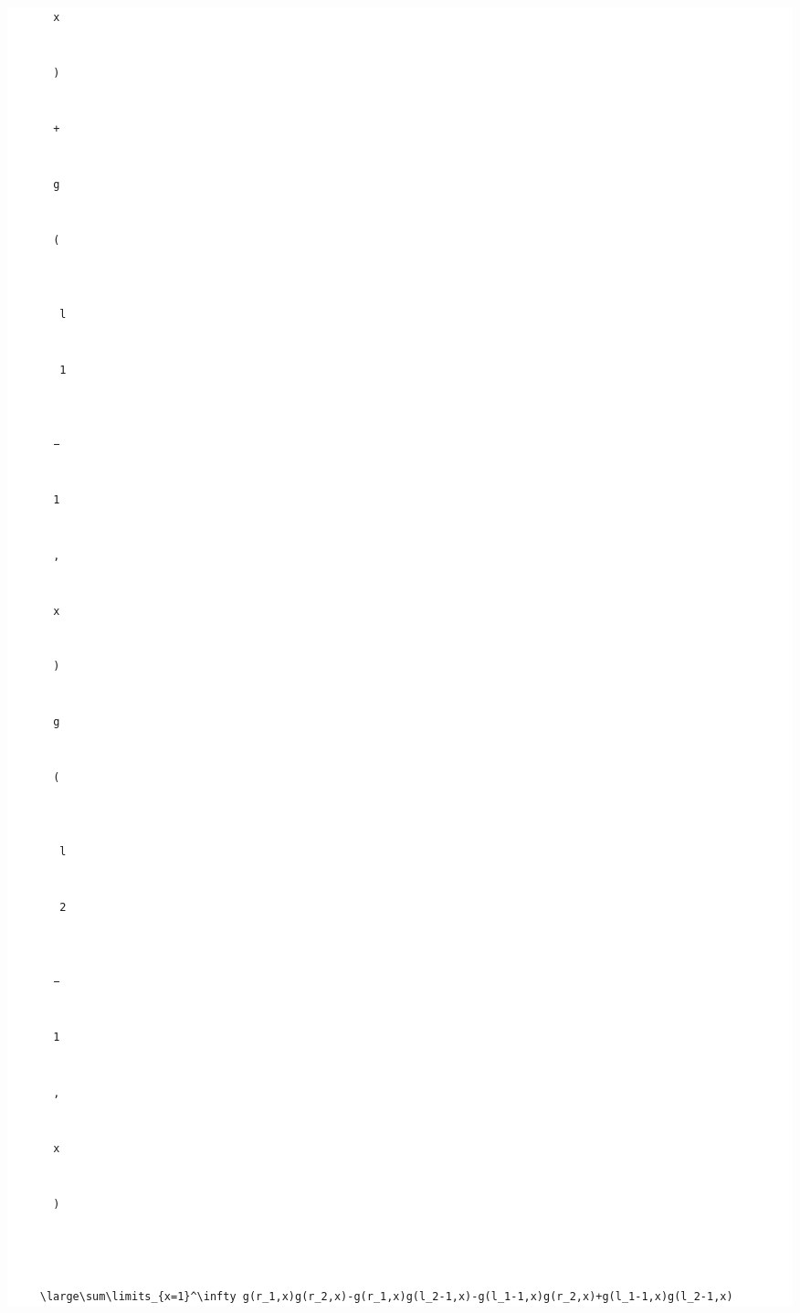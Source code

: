          
           x 
          
         
           ) 
          
         
           + 
          
         
           g 
          
         
           ( 
          
          
          
            l 
           
          
            1 
           
          
         
           − 
          
         
           1 
          
         
           , 
          
         
           x 
          
         
           ) 
          
         
           g 
          
         
           ( 
          
          
          
            l 
           
          
            2 
           
          
         
           − 
          
         
           1 
          
         
           , 
          
         
           x 
          
         
           ) 
          
         
        
       
         \large\sum\limits_{x=1}^\infty g(r_1,x)g(r_2,x)-g(r_1,x)g(l_2-1,x)-g(l_1-1,x)g(r_2,x)+g(l_1-1,x)g(l_2-1,x) 
        
       